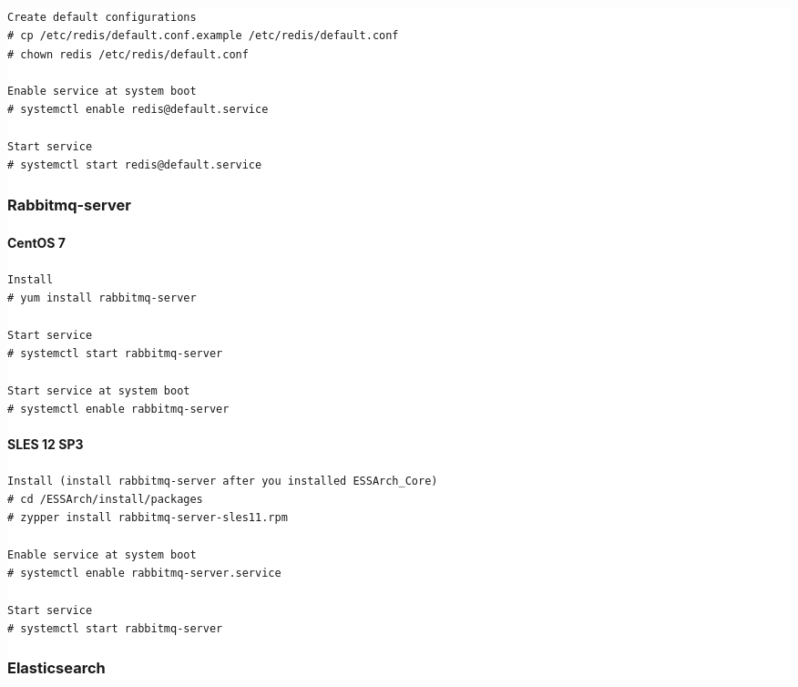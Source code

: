     Create default configurations
    # cp /etc/redis/default.conf.example /etc/redis/default.conf
    # chown redis /etc/redis/default.conf

    Enable service at system boot
    # systemctl enable redis@default.service    

    Start service
    # systemctl start redis@default.service

### Rabbitmq-server

#### CentOS 7

    Install
    # yum install rabbitmq-server

    Start service
    # systemctl start rabbitmq-server

    Start service at system boot
    # systemctl enable rabbitmq-server

#### SLES 12 SP3

    Install (install rabbitmq-server after you installed ESSArch_Core)
    # cd /ESSArch/install/packages
    # zypper install rabbitmq-server-sles11.rpm

    Enable service at system boot
    # systemctl enable rabbitmq-server.service

    Start service
    # systemctl start rabbitmq-server

### Elasticsearch
